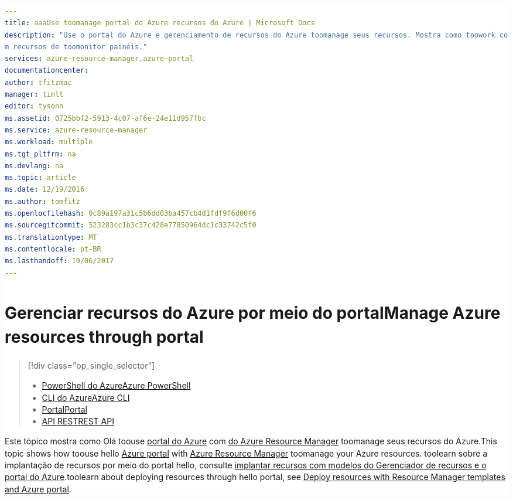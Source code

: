 ```yaml
---
title: aaaUse toomanage portal do Azure recursos do Azure | Microsoft Docs
description: "Use o portal do Azure e gerenciamento de recursos do Azure toomanage seus recursos. Mostra como toowork com recursos de toomonitor painéis."
services: azure-resource-manager,azure-portal
documentationcenter: 
author: tfitzmac
manager: timlt
editor: tysonn
ms.assetid: 0725bbf2-5913-4c07-af6e-24e11d957fbc
ms.service: azure-resource-manager
ms.workload: multiple
ms.tgt_pltfrm: na
ms.devlang: na
ms.topic: article
ms.date: 12/19/2016
ms.author: tomfitz
ms.openlocfilehash: 0c89a197a31c5b6dd03ba457cb4d1fdf9f6d00f6
ms.sourcegitcommit: 523283cc1b3c37c428e77850964dc1c33742c5f0
ms.translationtype: MT
ms.contentlocale: pt-BR
ms.lasthandoff: 10/06/2017
---
```

# <a name="manage-azure-resources-through-portal"></a><span data-ttu-id="09918-104">Gerenciar recursos do Azure por meio do portal</span><span class="sxs-lookup"><span data-stu-id="09918-104">Manage Azure resources through portal</span></span>
> [!div class="op_single_selector"]
> * [<span data-ttu-id="09918-105">PowerShell do Azure</span><span class="sxs-lookup"><span data-stu-id="09918-105">Azure PowerShell</span></span>](powershell-azure-resource-manager.md)
> * [<span data-ttu-id="09918-106">CLI do Azure</span><span class="sxs-lookup"><span data-stu-id="09918-106">Azure CLI</span></span>](xplat-cli-azure-resource-manager.md)
> * [<span data-ttu-id="09918-107">Portal</span><span class="sxs-lookup"><span data-stu-id="09918-107">Portal</span></span>](resource-group-portal.md) 
> * [<span data-ttu-id="09918-108">API REST</span><span class="sxs-lookup"><span data-stu-id="09918-108">REST API</span></span>](resource-manager-rest-api.md)
> 
> 

<span data-ttu-id="09918-109">Este tópico mostra como Olá toouse [portal do Azure](https://portal.azure.com) com [do Azure Resource Manager](resource-group-overview.md) toomanage seus recursos do Azure.</span><span class="sxs-lookup"><span data-stu-id="09918-109">This topic shows how toouse hello [Azure portal](https://portal.azure.com) with [Azure Resource Manager](resource-group-overview.md) toomanage your Azure resources.</span></span> <span data-ttu-id="09918-110">toolearn sobre a implantação de recursos por meio do portal hello, consulte [implantar recursos com modelos do Gerenciador de recursos e o portal do Azure](resource-group-template-deploy-portal.md).</span><span class="sxs-lookup"><span data-stu-id="09918-110">toolearn about deploying resources through hello portal, see [Deploy resources with Resource Manager templates and Azure portal](resource-group-template-deploy-portal.md).</span></span>
